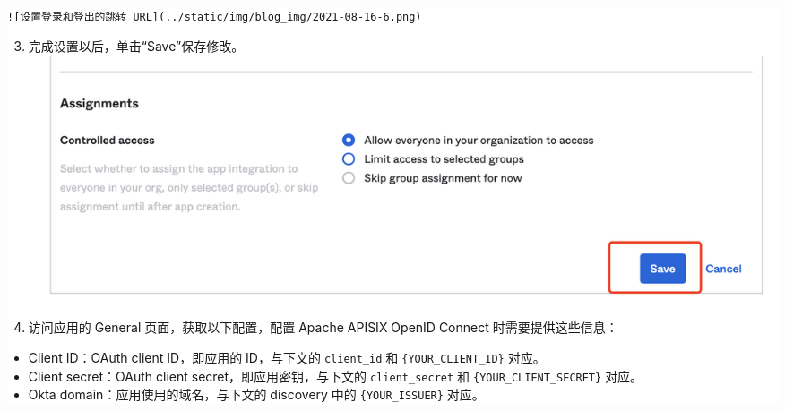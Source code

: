     ![设置登录和登出的跳转 URL](../static/img/blog_img/2021-08-16-6.png)
3. 完成设置以后，单击“Save”保存修改。
    ![保存修改](../static/img/blog_img/2021-08-16-7.png)
4. 访问应用的 General 页面，获取以下配置，配置 Apache APISIX OpenID Connect 时需要提供这些信息：

- Client ID：OAuth client ID，即应用的 ID，与下文的 `client_id`  和 `{YOUR_CLIENT_ID}` 对应。
- Client secret：OAuth client secret，即应用密钥，与下文的 `client_secret`  和 `{YOUR_CLIENT_SECRET}` 对应。
- Okta domain：应用使用的域名，与下文的 discovery  中的 `{YOUR_ISSUER}` 对应。

